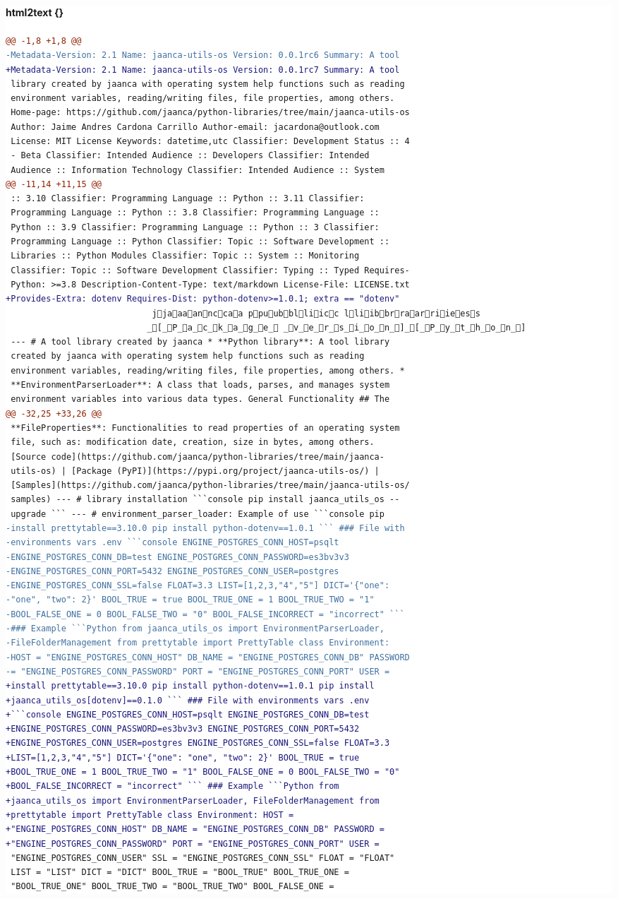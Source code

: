 #### html2text {}

```diff
@@ -1,8 +1,8 @@
-Metadata-Version: 2.1 Name: jaanca-utils-os Version: 0.0.1rc6 Summary: A tool
+Metadata-Version: 2.1 Name: jaanca-utils-os Version: 0.0.1rc7 Summary: A tool
 library created by jaanca with operating system help functions such as reading
 environment variables, reading/writing files, file properties, among others.
 Home-page: https://github.com/jaanca/python-libraries/tree/main/jaanca-utils-os
 Author: Jaime Andres Cardona Carrillo Author-email: jacardona@outlook.com
 License: MIT License Keywords: datetime,utc Classifier: Development Status :: 4
 - Beta Classifier: Intended Audience :: Developers Classifier: Intended
 Audience :: Information Technology Classifier: Intended Audience :: System
@@ -11,14 +11,15 @@
 :: 3.10 Classifier: Programming Language :: Python :: 3.11 Classifier:
 Programming Language :: Python :: 3.8 Classifier: Programming Language ::
 Python :: 3.9 Classifier: Programming Language :: Python :: 3 Classifier:
 Programming Language :: Python Classifier: Topic :: Software Development ::
 Libraries :: Python Modules Classifier: Topic :: System :: Monitoring
 Classifier: Topic :: Software Development Classifier: Typing :: Typed Requires-
 Python: >=3.8 Description-Content-Type: text/markdown License-File: LICENSE.txt
+Provides-Extra: dotenv Requires-Dist: python-dotenv>=1.0.1; extra == "dotenv"
                             jjaaaannccaa ppuubblliicc lliibbrraarriieess
                            _[_P_a_c_k_a_g_e_ _v_e_r_s_i_o_n_]_[_P_y_t_h_o_n_]
 --- # A tool library created by jaanca * **Python library**: A tool library
 created by jaanca with operating system help functions such as reading
 environment variables, reading/writing files, file properties, among others. *
 **EnvironmentParserLoader**: A class that loads, parses, and manages system
 environment variables into various data types. General Functionality ## The
@@ -32,25 +33,26 @@
 **FileProperties**: Functionalities to read properties of an operating system
 file, such as: modification date, creation, size in bytes, among others.
 [Source code](https://github.com/jaanca/python-libraries/tree/main/jaanca-
 utils-os) | [Package (PyPI)](https://pypi.org/project/jaanca-utils-os/) |
 [Samples](https://github.com/jaanca/python-libraries/tree/main/jaanca-utils-os/
 samples) --- # library installation ```console pip install jaanca_utils_os --
 upgrade ``` --- # environment_parser_loader: Example of use ```console pip
-install prettytable==3.10.0 pip install python-dotenv==1.0.1 ``` ### File with
-environments vars .env ```console ENGINE_POSTGRES_CONN_HOST=psqlt
-ENGINE_POSTGRES_CONN_DB=test ENGINE_POSTGRES_CONN_PASSWORD=es3bv3v3
-ENGINE_POSTGRES_CONN_PORT=5432 ENGINE_POSTGRES_CONN_USER=postgres
-ENGINE_POSTGRES_CONN_SSL=false FLOAT=3.3 LIST=[1,2,3,"4","5"] DICT='{"one":
-"one", "two": 2}' BOOL_TRUE = true BOOL_TRUE_ONE = 1 BOOL_TRUE_TWO = "1"
-BOOL_FALSE_ONE = 0 BOOL_FALSE_TWO = "0" BOOL_FALSE_INCORRECT = "incorrect" ```
-### Example ```Python from jaanca_utils_os import EnvironmentParserLoader,
-FileFolderManagement from prettytable import PrettyTable class Environment:
-HOST = "ENGINE_POSTGRES_CONN_HOST" DB_NAME = "ENGINE_POSTGRES_CONN_DB" PASSWORD
-= "ENGINE_POSTGRES_CONN_PASSWORD" PORT = "ENGINE_POSTGRES_CONN_PORT" USER =
+install prettytable==3.10.0 pip install python-dotenv==1.0.1 pip install
+jaanca_utils_os[dotenv]==0.1.0 ``` ### File with environments vars .env
+```console ENGINE_POSTGRES_CONN_HOST=psqlt ENGINE_POSTGRES_CONN_DB=test
+ENGINE_POSTGRES_CONN_PASSWORD=es3bv3v3 ENGINE_POSTGRES_CONN_PORT=5432
+ENGINE_POSTGRES_CONN_USER=postgres ENGINE_POSTGRES_CONN_SSL=false FLOAT=3.3
+LIST=[1,2,3,"4","5"] DICT='{"one": "one", "two": 2}' BOOL_TRUE = true
+BOOL_TRUE_ONE = 1 BOOL_TRUE_TWO = "1" BOOL_FALSE_ONE = 0 BOOL_FALSE_TWO = "0"
+BOOL_FALSE_INCORRECT = "incorrect" ``` ### Example ```Python from
+jaanca_utils_os import EnvironmentParserLoader, FileFolderManagement from
+prettytable import PrettyTable class Environment: HOST =
+"ENGINE_POSTGRES_CONN_HOST" DB_NAME = "ENGINE_POSTGRES_CONN_DB" PASSWORD =
+"ENGINE_POSTGRES_CONN_PASSWORD" PORT = "ENGINE_POSTGRES_CONN_PORT" USER =
 "ENGINE_POSTGRES_CONN_USER" SSL = "ENGINE_POSTGRES_CONN_SSL" FLOAT = "FLOAT"
 LIST = "LIST" DICT = "DICT" BOOL_TRUE = "BOOL_TRUE" BOOL_TRUE_ONE =
 "BOOL_TRUE_ONE" BOOL_TRUE_TWO = "BOOL_TRUE_TWO" BOOL_FALSE_ONE =
```
